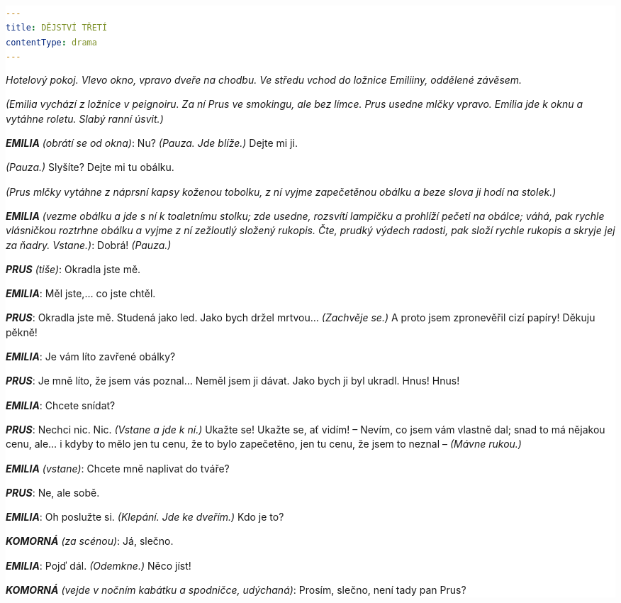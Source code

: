 ```yaml
---
title: DĚJSTVÍ TŘETÍ
contentType: drama
---
```


<section>

_Hotelový pokoj. Vlevo okno, vpravo dveře na chodbu. Ve středu vchod do ložnice Emiliiny, oddělené závěsem._

</section>

<section>

_(Emilia vychází z ložnice v peignoiru. Za ní Prus ve smokingu, ale bez límce. Prus usedne mlčky vpravo. Emilia jde k oknu a vytáhne roletu. Slabý ranní úsvit.)_

**_EMILIA_** _(obrátí se od okna)_: Nu? _(Pauza. Jde blíže.)_ Dejte mi ji.

_(Pauza.)_ Slyšíte? Dejte mi tu obálku.

_(Prus mlčky vytáhne z náprsní kapsy koženou tobolku, z ní vyjme zapečetěnou obálku a beze slova ji hodí na stolek.)_

**_EMILIA_** _(vezme obálku a jde s ní k toaletnímu stolku; zde usedne, rozsvítí lampičku a prohlíží pečeti na obálce; váhá, pak rychle vlásničkou roztrhne obálku a vyjme z ní zežloutlý složený rukopis. Čte, prudký výdech radosti, pak složí rychle rukopis a skryje jej za ňadry. Vstane.)_: Dobrá! _(Pauza.)_

**_PRUS_** _(tiše)_: Okradla jste mě.

**_EMILIA_**: Měl jste,… co jste chtěl.

**_PRUS_**: Okradla jste mě. Studená jako led. Jako bych držel mrtvou… _(Zachvěje se.)_ A proto jsem zpronevěřil cizí papíry! Děkuju pěkně!

**_EMILIA_**: Je vám líto zavřené obálky?

**_PRUS_**: Je mně líto, že jsem vás poznal… Neměl jsem ji dávat. Jako bych ji byl ukradl. Hnus! Hnus!

**_EMILIA_**: Chcete snídat?

**_PRUS_**: Nechci nic. Nic. _(Vstane a jde k ní.)_ Ukažte se! Ukažte se, ať vidím! – Nevím, co jsem vám vlastně dal; snad to má nějakou cenu, ale… i kdyby to mělo jen tu cenu, že to bylo zapečetěno, jen tu cenu, že jsem to neznal – _(Mávne rukou.)_

**_EMILIA_** _(vstane)_: Chcete mně naplivat do tváře?

**_PRUS_**: Ne, ale sobě.

**_EMILIA_**: Oh poslužte si. _(Klepání. Jde ke dveřím.)_ Kdo je to?

**_KOMORNÁ_** _(za scénou)_: Já, slečno.

**_EMILIA_**: Pojď dál. _(Odemkne.)_ Něco jíst!

**_KOMORNÁ_** _(vejde v nočním kabátku a spodničce, udýchaná)_: Prosím, slečno, není tady pan Prus?
